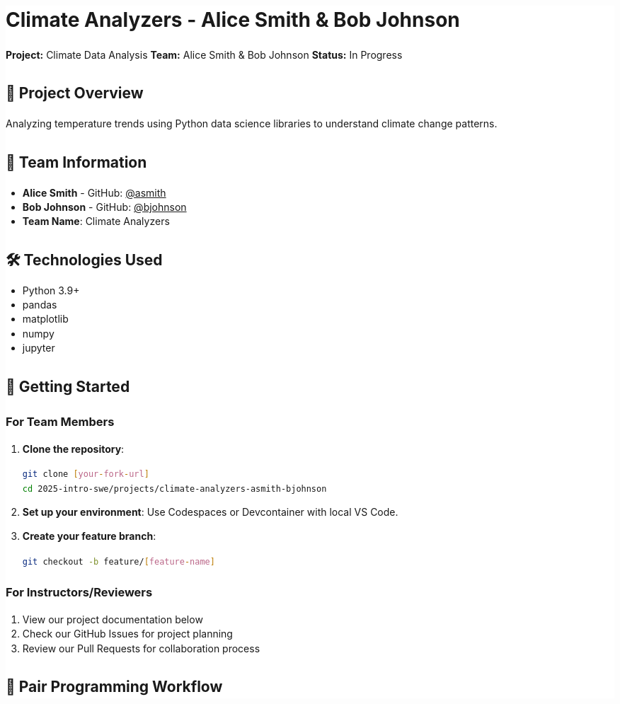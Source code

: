 # Climate Analyzers - Alice Smith & Bob Johnson

**Project:** Climate Data Analysis
**Team:** Alice Smith & Bob Johnson
**Status:** In Progress

## 🎯 Project Overview

Analyzing temperature trends using Python data science libraries to understand climate change patterns.

## 👥 Team Information

- **Alice Smith** - GitHub: [@asmith](https://github.com/asmith)
- **Bob Johnson** - GitHub: [@bjohnson](https://github.com/bjohnson)
- **Team Name**: Climate Analyzers

## 🛠 Technologies Used

- Python 3.9+
- pandas
- matplotlib
- numpy
- jupyter

## 🚀 Getting Started

### For Team Members

1. **Clone the repository**:
   ```bash
   git clone [your-fork-url]
   cd 2025-intro-swe/projects/climate-analyzers-asmith-bjohnson
   ```

2. **Set up your environment**:
   Use Codespaces or Devcontainer with local VS Code.

3. **Create your feature branch**:
   ```bash
   git checkout -b feature/[feature-name]
   ```

### For Instructors/Reviewers

1. View our project documentation below
2. Check our GitHub Issues for project planning
3. Review our Pull Requests for collaboration process

## 🔄 Pair Programming Workflow
